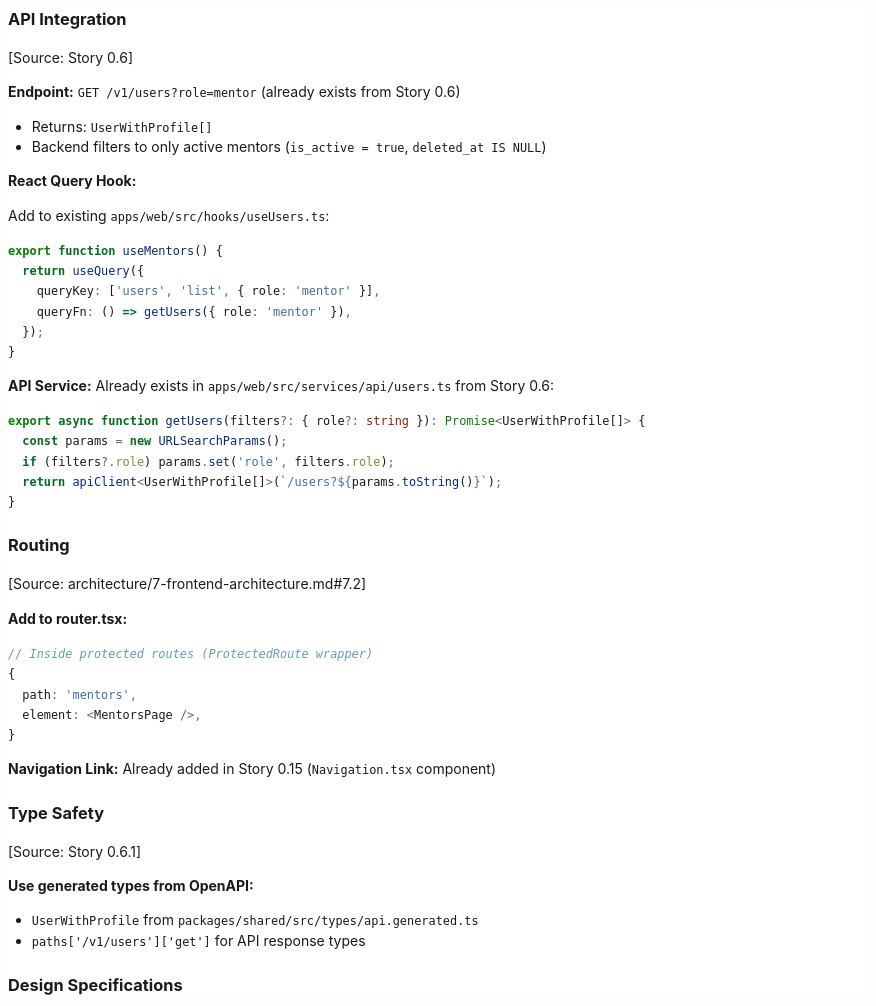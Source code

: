 ### API Integration

[Source: Story 0.6]

**Endpoint:** `GET /v1/users?role=mentor` (already exists from Story 0.6)
- Returns: `UserWithProfile[]`
- Backend filters to only active mentors (`is_active = true`, `deleted_at IS NULL`)

**React Query Hook:**

Add to existing `apps/web/src/hooks/useUsers.ts`:

```typescript
export function useMentors() {
  return useQuery({
    queryKey: ['users', 'list', { role: 'mentor' }],
    queryFn: () => getUsers({ role: 'mentor' }),
  });
}
```

**API Service:** Already exists in `apps/web/src/services/api/users.ts` from Story 0.6:

```typescript
export async function getUsers(filters?: { role?: string }): Promise<UserWithProfile[]> {
  const params = new URLSearchParams();
  if (filters?.role) params.set('role', filters.role);
  return apiClient<UserWithProfile[]>(`/users?${params.toString()}`);
}
```

### Routing

[Source: architecture/7-frontend-architecture.md#7.2]

**Add to router.tsx:**

```typescript
// Inside protected routes (ProtectedRoute wrapper)
{
  path: 'mentors',
  element: <MentorsPage />,
}
```

**Navigation Link:** Already added in Story 0.15 (`Navigation.tsx` component)

### Type Safety

[Source: Story 0.6.1]

**Use generated types from OpenAPI:**
- `UserWithProfile` from `packages/shared/src/types/api.generated.ts`
- `paths['/v1/users']['get']` for API response types

### Design Specifications

